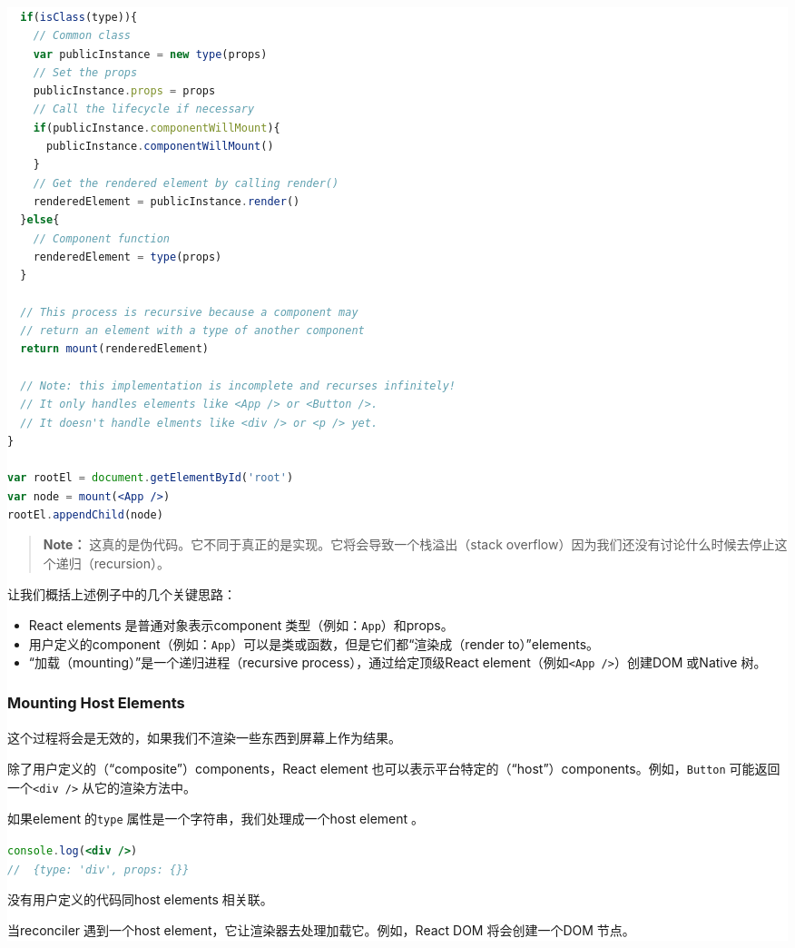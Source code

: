 ```jsx
  if(isClass(type)){
    // Common class
    var publicInstance = new type(props)
    // Set the props
    publicInstance.props = props
    // Call the lifecycle if necessary
    if(publicInstance.componentWillMount){
      publicInstance.componentWillMount()
    }
    // Get the rendered element by calling render()
    renderedElement = publicInstance.render()
  }else{
    // Component function
    renderedElement = type(props)
  }

  // This process is recursive because a component may
  // return an element with a type of another component
  return mount(renderedElement)

  // Note: this implementation is incomplete and recurses infinitely!
  // It only handles elements like <App /> or <Button />.
  // It doesn't handle elments like <div /> or <p /> yet.
}

var rootEl = document.getElementById('root')
var node = mount(<App />)
rootEl.appendChild(node)
```

>**Note：**
这真的是伪代码。它不同于真正的是实现。它将会导致一个栈溢出（stack overflow）因为我们还没有讨论什么时候去停止这个递归（recursion）。

让我们概括上述例子中的几个关键思路：

* React elements 是普通对象表示component 类型（例如：`App`）和props。
* 用户定义的component（例如：`App`）可以是类或函数，但是它们都“渲染成（render to）”elements。
* “加载（mounting）”是一个递归进程（recursive process），通过给定顶级React element（例如`<App />`）创建DOM 或Native 树。

### Mounting Host Elements

这个过程将会是无效的，如果我们不渲染一些东西到屏幕上作为结果。

除了用户定义的（“composite”）components，React element 也可以表示平台特定的（“host”）components。例如，`Button` 可能返回一个`<div />` 从它的渲染方法中。

如果element 的`type` 属性是一个字符串，我们处理成一个host element 。
```jsx
console.log(<div />)
//  {type: 'div', props: {}}
```
没有用户定义的代码同host elements 相关联。

当reconciler 遇到一个host element，它让渲染器去处理加载它。例如，React DOM 将会创建一个DOM 节点。
